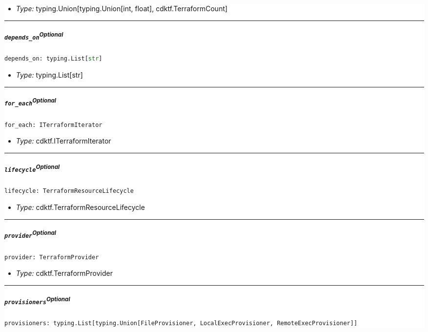 - *Type:* typing.Union[typing.Union[int, float], cdktf.TerraformCount]

---

##### `depends_on`<sup>Optional</sup> <a name="depends_on" id="@cdktf/provider-azurerm.managementGroupPolicyRemediation.ManagementGroupPolicyRemediation.property.dependsOn"></a>

```python
depends_on: typing.List[str]
```

- *Type:* typing.List[str]

---

##### `for_each`<sup>Optional</sup> <a name="for_each" id="@cdktf/provider-azurerm.managementGroupPolicyRemediation.ManagementGroupPolicyRemediation.property.forEach"></a>

```python
for_each: ITerraformIterator
```

- *Type:* cdktf.ITerraformIterator

---

##### `lifecycle`<sup>Optional</sup> <a name="lifecycle" id="@cdktf/provider-azurerm.managementGroupPolicyRemediation.ManagementGroupPolicyRemediation.property.lifecycle"></a>

```python
lifecycle: TerraformResourceLifecycle
```

- *Type:* cdktf.TerraformResourceLifecycle

---

##### `provider`<sup>Optional</sup> <a name="provider" id="@cdktf/provider-azurerm.managementGroupPolicyRemediation.ManagementGroupPolicyRemediation.property.provider"></a>

```python
provider: TerraformProvider
```

- *Type:* cdktf.TerraformProvider

---

##### `provisioners`<sup>Optional</sup> <a name="provisioners" id="@cdktf/provider-azurerm.managementGroupPolicyRemediation.ManagementGroupPolicyRemediation.property.provisioners"></a>

```python
provisioners: typing.List[typing.Union[FileProvisioner, LocalExecProvisioner, RemoteExecProvisioner]]
```
